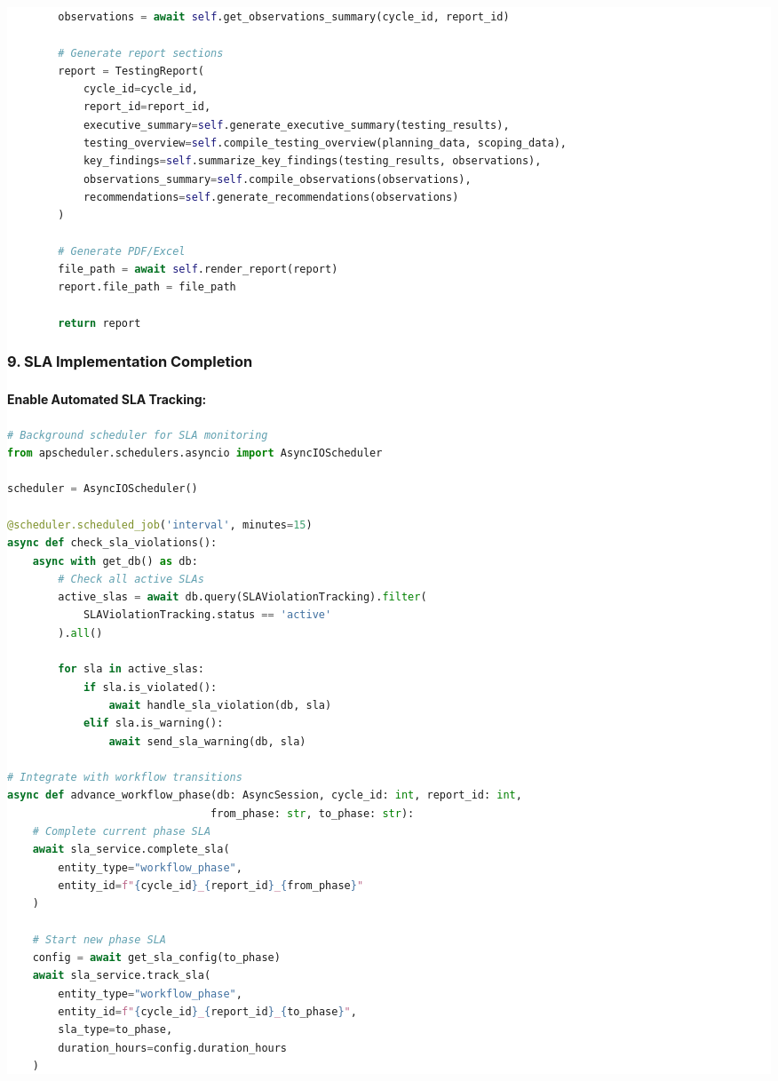 ```python
        observations = await self.get_observations_summary(cycle_id, report_id)
        
        # Generate report sections
        report = TestingReport(
            cycle_id=cycle_id,
            report_id=report_id,
            executive_summary=self.generate_executive_summary(testing_results),
            testing_overview=self.compile_testing_overview(planning_data, scoping_data),
            key_findings=self.summarize_key_findings(testing_results, observations),
            observations_summary=self.compile_observations(observations),
            recommendations=self.generate_recommendations(observations)
        )
        
        # Generate PDF/Excel
        file_path = await self.render_report(report)
        report.file_path = file_path
        
        return report
```

### 9. SLA Implementation Completion

#### Enable Automated SLA Tracking:

```python
# Background scheduler for SLA monitoring
from apscheduler.schedulers.asyncio import AsyncIOScheduler

scheduler = AsyncIOScheduler()

@scheduler.scheduled_job('interval', minutes=15)
async def check_sla_violations():
    async with get_db() as db:
        # Check all active SLAs
        active_slas = await db.query(SLAViolationTracking).filter(
            SLAViolationTracking.status == 'active'
        ).all()
        
        for sla in active_slas:
            if sla.is_violated():
                await handle_sla_violation(db, sla)
            elif sla.is_warning():
                await send_sla_warning(db, sla)

# Integrate with workflow transitions
async def advance_workflow_phase(db: AsyncSession, cycle_id: int, report_id: int, 
                                from_phase: str, to_phase: str):
    # Complete current phase SLA
    await sla_service.complete_sla(
        entity_type="workflow_phase",
        entity_id=f"{cycle_id}_{report_id}_{from_phase}"
    )
    
    # Start new phase SLA
    config = await get_sla_config(to_phase)
    await sla_service.track_sla(
        entity_type="workflow_phase",
        entity_id=f"{cycle_id}_{report_id}_{to_phase}",
        sla_type=to_phase,
        duration_hours=config.duration_hours
    )
```
